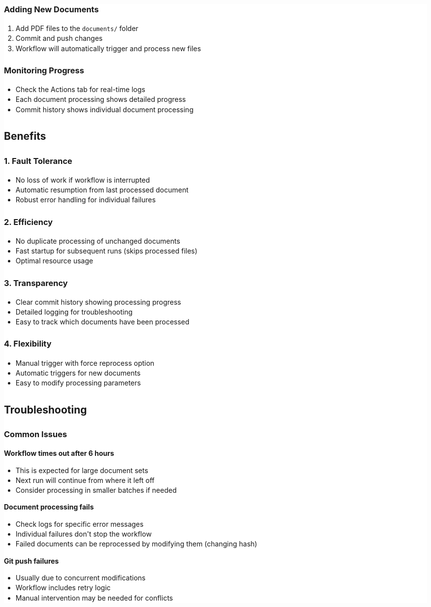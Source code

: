 ### Adding New Documents
1. Add PDF files to the `documents/` folder
2. Commit and push changes
3. Workflow will automatically trigger and process new files

### Monitoring Progress
- Check the Actions tab for real-time logs
- Each document processing shows detailed progress
- Commit history shows individual document processing

## Benefits

### 1. Fault Tolerance
- No loss of work if workflow is interrupted
- Automatic resumption from last processed document
- Robust error handling for individual failures

### 2. Efficiency
- No duplicate processing of unchanged documents
- Fast startup for subsequent runs (skips processed files)
- Optimal resource usage

### 3. Transparency
- Clear commit history showing processing progress
- Detailed logging for troubleshooting
- Easy to track which documents have been processed

### 4. Flexibility
- Manual trigger with force reprocess option
- Automatic triggers for new documents
- Easy to modify processing parameters

## Troubleshooting

### Common Issues

**Workflow times out after 6 hours**
- This is expected for large document sets
- Next run will continue from where it left off
- Consider processing in smaller batches if needed

**Document processing fails**
- Check logs for specific error messages
- Individual failures don't stop the workflow
- Failed documents can be reprocessed by modifying them (changing hash)

**Git push failures**
- Usually due to concurrent modifications
- Workflow includes retry logic
- Manual intervention may be needed for conflicts
